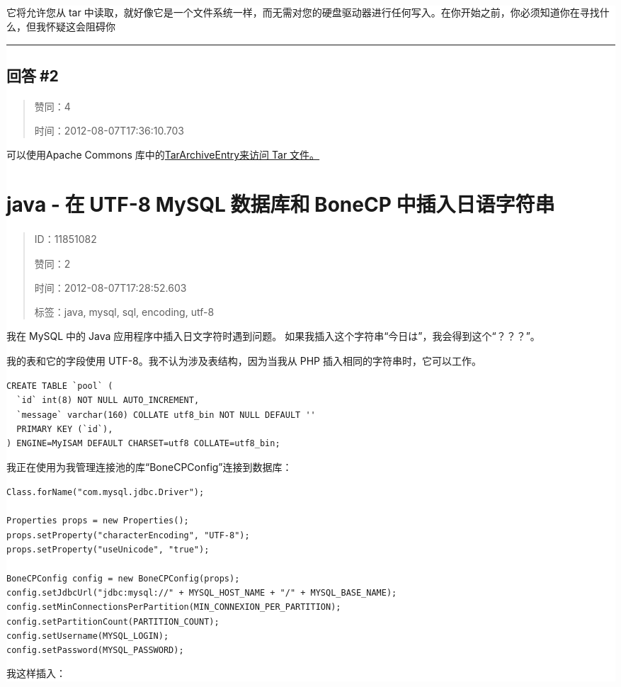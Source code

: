 它将允许您从 tar 中读取，就好像它是一个文件系统一样，而无需对您的硬盘驱动器进行任何写入。在你开始之前，你必须知道你在寻找什么，但我怀疑这会阻碍你

* * *

## 回答 #2

> 赞同：4
> 
> 时间：2012-08-07T17:36:10.703

可以使用Apache Commons 库中的[TarArchiveEntry来访问 Tar 文件。](http://commons.apache.org/compress/examples.html)

# java - 在 UTF-8 MySQL 数据库和 BoneCP 中插入日语字符串

> ID：11851082
> 
> 赞同：2
> 
> 时间：2012-08-07T17:28:52.603
> 
> 标签：java, mysql, sql, encoding, utf-8

我在 MySQL 中的 Java 应用程序中插入日文字符时遇到问题。
如果我插入这个字符串“今日は”，我会得到这个“？？？”。

我的表和它的字段使用 UTF-8。我不认为涉及表结构，因为当我从 PHP 插入相同的字符串时，它可以工作。

```
CREATE TABLE `pool` (
  `id` int(8) NOT NULL AUTO_INCREMENT, 
  `message` varchar(160) COLLATE utf8_bin NOT NULL DEFAULT ''
  PRIMARY KEY (`id`),
) ENGINE=MyISAM DEFAULT CHARSET=utf8 COLLATE=utf8_bin; 
```

我正在使用为我管理连接池的库“BoneCPConfig”连接到数据库：

```
Class.forName("com.mysql.jdbc.Driver");

Properties props = new Properties();
props.setProperty("characterEncoding", "UTF-8");
props.setProperty("useUnicode", "true");

BoneCPConfig config = new BoneCPConfig(props);
config.setJdbcUrl("jdbc:mysql://" + MYSQL_HOST_NAME + "/" + MYSQL_BASE_NAME);
config.setMinConnectionsPerPartition(MIN_CONNEXION_PER_PARTITION); 
config.setPartitionCount(PARTITION_COUNT); 
config.setUsername(MYSQL_LOGIN);
config.setPassword(MYSQL_PASSWORD); 
```

我这样插入：
